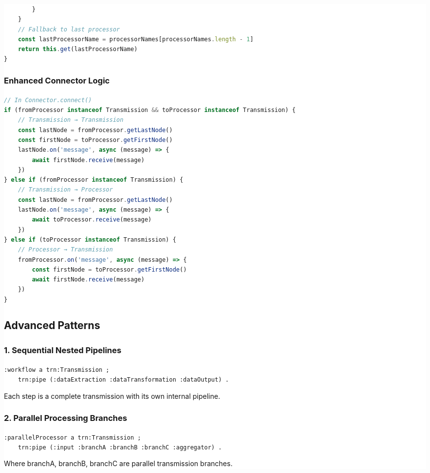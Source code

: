 ```javascript
        }
    }
    // Fallback to last processor
    const lastProcessorName = processorNames[processorNames.length - 1]
    return this.get(lastProcessorName)
}
```

### Enhanced Connector Logic

```javascript
// In Connector.connect()
if (fromProcessor instanceof Transmission && toProcessor instanceof Transmission) {
    // Transmission → Transmission
    const lastNode = fromProcessor.getLastNode()
    const firstNode = toProcessor.getFirstNode()
    lastNode.on('message', async (message) => {
        await firstNode.receive(message)
    })
} else if (fromProcessor instanceof Transmission) {
    // Transmission → Processor
    const lastNode = fromProcessor.getLastNode()
    lastNode.on('message', async (message) => {
        await toProcessor.receive(message)
    })
} else if (toProcessor instanceof Transmission) {
    // Processor → Transmission
    fromProcessor.on('message', async (message) => {
        const firstNode = toProcessor.getFirstNode()
        await firstNode.receive(message)
    })
}
```

## Advanced Patterns

### 1. Sequential Nested Pipelines

```turtle
:workflow a trn:Transmission ;
    trn:pipe (:dataExtraction :dataTransformation :dataOutput) .
```

Each step is a complete transmission with its own internal pipeline.

### 2. Parallel Processing Branches

```turtle
:parallelProcessor a trn:Transmission ;
    trn:pipe (:input :branchA :branchB :branchC :aggregator) .
```

Where branchA, branchB, branchC are parallel transmission branches.
